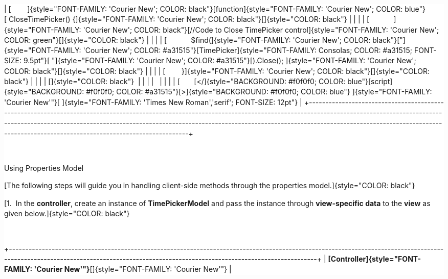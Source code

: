 | [        ]{style="FONT-FAMILY: 'Courier New'; COLOR: black"}[function]{style="FONT-FAMILY: 'Courier New'; COLOR: blue"}[ CloseTimePicker() {]{style="FONT-FAMILY: 'Courier New'; COLOR: black"}[]{style="COLOR: black"}                                                                                                                                                   |
|                                                                                                                                                                                                                                                                                                                                                                           |
| [            ]{style="FONT-FAMILY: 'Courier New'; COLOR: black"}[//Code to Close TimePicker control]{style="FONT-FAMILY: 'Courier New'; COLOR: green"}[]{style="COLOR: black"}                                                                                                                                                                                            |
|                                                                                                                                                                                                                                                                                                                                                                           |
| [            \$find(]{style="FONT-FAMILY: 'Courier New'; COLOR: black"}[\"]{style="FONT-FAMILY: 'Courier New'; COLOR: #a31515"}[TimePicker]{style="FONT-FAMILY: Consolas; COLOR: #a31515; FONT-SIZE: 9.5pt"}[ \"]{style="FONT-FAMILY: 'Courier New'; COLOR: #a31515"}[).Close(); ]{style="FONT-FAMILY: 'Courier New'; COLOR: black"}[]{style="COLOR: black"}              |
|                                                                                                                                                                                                                                                                                                                                                                           |
| [        }]{style="FONT-FAMILY: 'Courier New'; COLOR: black"}[]{style="COLOR: black"}                                                                                                                                                                                                                                                                                     |
|                                                                                                                                                                                                                                                                                                                                                                           |
| []{style="COLOR: black"}                                                                                                                                                                                                                                                                                                                                                  |
|                                                                                                                                                                                                                                                                                                                                                                           |
|                                                                                                                                                                                                                                                                                                                                                                           |
|                                                                                                                                                                                                                                                                                                                                                                           |
| [       [\</]{style="BACKGROUND: #f0f0f0; COLOR: blue"}[script]{style="BACKGROUND: #f0f0f0; COLOR: #a31515"}[\>]{style="BACKGROUND: #f0f0f0; COLOR: blue"} ]{style="FONT-FAMILY: 'Courier New'"}[ ]{style="FONT-FAMILY: 'Times New Roman','serif'; FONT-SIZE: 12pt"}                                                                                                      |
+---------------------------------------------------------------------------------------------------------------------------------------------------------------------------------------------------------------------------------------------------------------------------------------------------------------------------------------------------------------------------+

 

Using Properties Model       

[The following steps will guide you in handling client-side methods through the properties model.]{style="COLOR: black"}

[1.  In the **controller**, create an instance of **TimePickerModel** and pass the instance through **view-specific data** to the **view** as given below.]{style="COLOR: black"}

 

+-----------------------------------------------------------------------------------------------------------------------------------------------------------------------------------------------------------------------------------+
| **[Controller]{style="FONT-FAMILY: 'Courier New'"}**[]{style="FONT-FAMILY: 'Courier New'"}                                                                                                                                        |